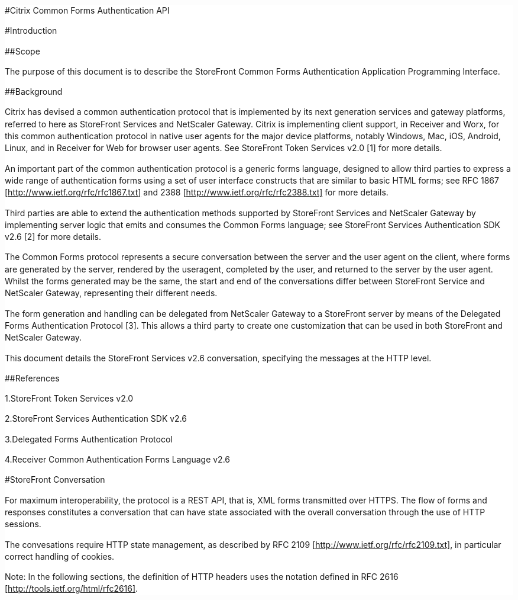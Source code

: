 #Citrix Common Forms Authentication API

#Introduction

##Scope

The purpose of this document is to describe the StoreFront Common Forms Authentication Application Programming Interface.

##Background

Citrix has devised a common authentication protocol that is implemented by its next generation services and gateway platforms, referred to here as StoreFront Services and NetScaler Gateway. Citrix is implementing client support, in Receiver and Worx, for this common authentication protocol in native user agents for the major device platforms, notably Windows, Mac, iOS, Android, Linux, and in Receiver for Web for browser user agents. See StoreFront Token Services v2.0 [1] for more details.

An important part of the common authentication protocol is a generic forms language, designed to allow third parties to express a wide range of authentication forms using a set of user interface constructs that are similar to basic HTML forms; see RFC 1867 [http://www.ietf.org/rfc/rfc1867.txt] and 2388 [http://www.ietf.org/rfc/rfc2388.txt] for more details.

Third parties are able to extend the authentication methods supported by StoreFront Services and NetScaler Gateway by implementing server logic that emits and consumes the Common Forms language; see StoreFront Services Authentication SDK v2.6 [2] for more details.

The Common Forms protocol represents a secure conversation between the server and the user agent on the client, where forms are generated by the server, rendered by the useragent, completed by the user, and returned to the server by the user agent. Whilst the forms generated may be the same, the start and end of the conversations differ between StoreFront Service and NetScaler Gateway, representing their different needs. 

The form generation and handling can be delegated from NetScaler Gateway to a StoreFront server by means of the Delegated Forms Authentication Protocol [3]. This allows a third party to create one customization that can be used in both StoreFront and NetScaler Gateway.

This document details the StoreFront Services v2.6 conversation, specifying the messages at the HTTP level.

##References

1.StoreFront Token Services v2.0

2.StoreFront Services Authentication SDK v2.6

3.Delegated Forms Authentication Protocol

4.Receiver Common Authentication Forms Language v2.6

#StoreFront Conversation

For maximum interoperability, the protocol is a REST API, that is, XML forms transmitted over HTTPS. The flow of forms and responses constitutes a conversation that can have state associated with the overall conversation through the use of HTTP sessions.

The convesations require HTTP state management, as described by RFC 2109 [http://www.ietf.org/rfc/rfc2109.txt], in particular correct handling of cookies.

Note: In the following sections, the definition of HTTP headers uses the notation defined in RFC 2616 [http://tools.ietf.org/html/rfc2616].

